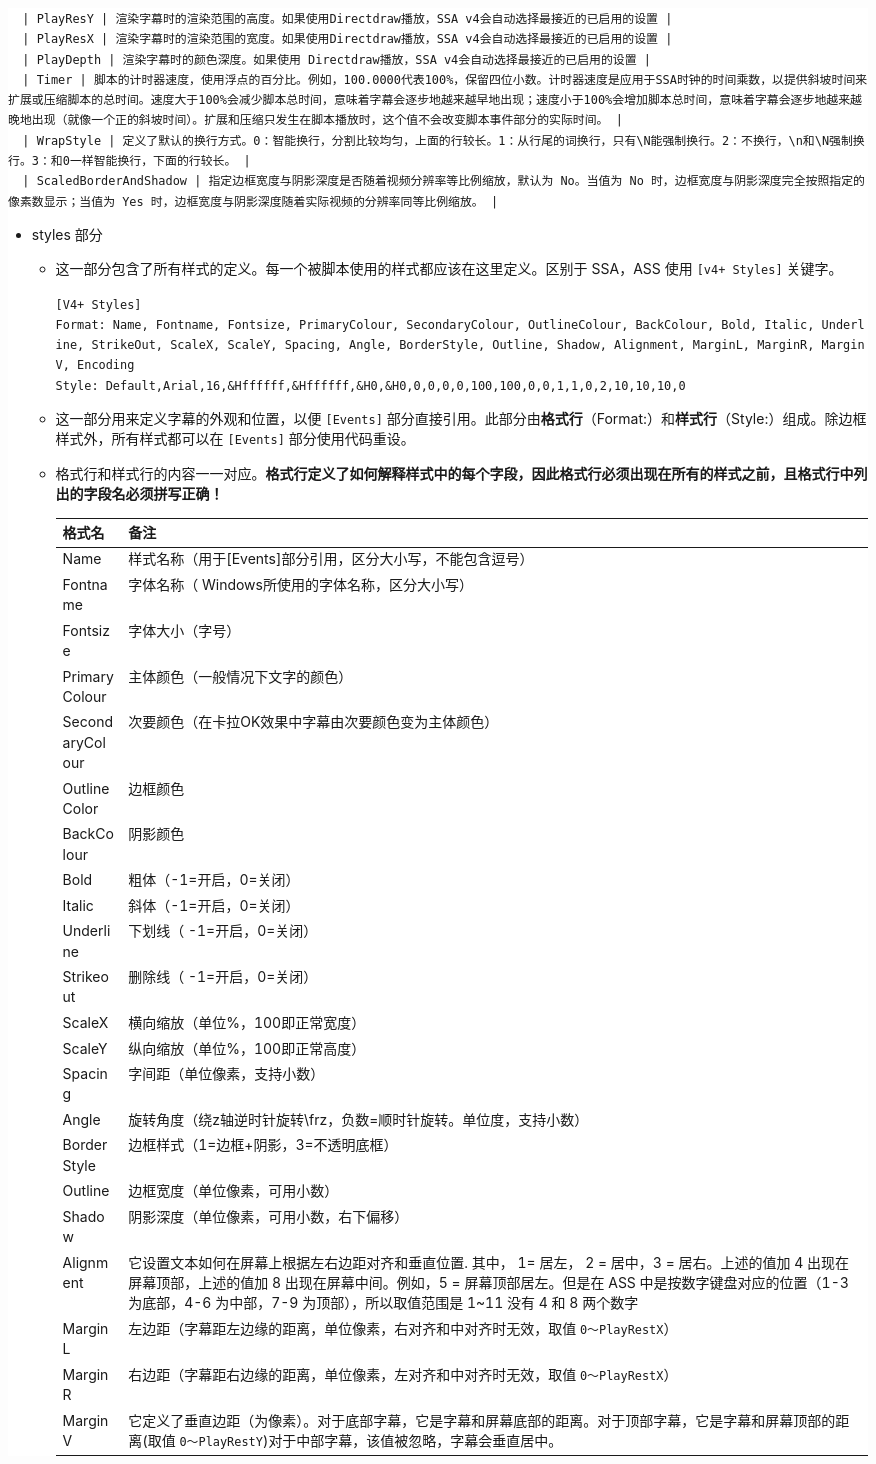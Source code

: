      | PlayResY | 渲染字幕时的渲染范围的高度。如果使用Directdraw播放，SSA v4会自动选择最接近的已启用的设置 |
      | PlayResX | 渲染字幕时的渲染范围的宽度。如果使用Directdraw播放，SSA v4会自动选择最接近的已启用的设置 |
      | PlayDepth | 渲染字幕时的颜色深度。如果使用 Directdraw播放，SSA v4会自动选择最接近的已启用的设置 |
      | Timer | 脚本的计时器速度，使用浮点的百分比。例如，100.0000代表100%，保留四位小数。计时器速度是应用于SSA时钟的时间乘数，以提供斜坡时间来扩展或压缩脚本的总时间。速度大于100%会减少脚本总时间，意味着字幕会逐步地越来越早地出现；速度小于100%会增加脚本总时间，意味着字幕会逐步地越来越晚地出现（就像一个正的斜坡时间）。扩展和压缩只发生在脚本播放时，这个值不会改变脚本事件部分的实际时间。 |
      | WrapStyle | 定义了默认的换行方式。0：智能换行，分割比较均匀，上面的行较长。1：从行尾的词换行，只有\N能强制换行。2：不换行，\n和\N强制换行。3：和0一样智能换行，下面的行较长。 |
      | ScaledBorderAndShadow | 指定边框宽度与阴影深度是否随着视频分辨率等比例缩放，默认为 No。当值为 No 时，边框宽度与阴影深度完全按照指定的像素数显示；当值为 Yes 时，边框宽度与阴影深度随着实际视频的分辨率同等比例缩放。 |
- styles 部分
  - 这一部分包含了所有样式的定义。每一个被脚本使用的样式都应该在这里定义。区别于 SSA，ASS 使用 `[v4+ Styles]` 关键字。

    ```ass
    [V4+ Styles]
    Format: Name, Fontname, Fontsize, PrimaryColour, SecondaryColour, OutlineColour, BackColour, Bold, Italic, Underline, StrikeOut, ScaleX, ScaleY, Spacing, Angle, BorderStyle, Outline, Shadow, Alignment, MarginL, MarginR, MarginV, Encoding
    Style: Default,Arial,16,&Hffffff,&Hffffff,&H0,&H0,0,0,0,0,100,100,0,0,1,1,0,2,10,10,10,0
    ```

  - 这一部分用来定义字幕的外观和位置，以便 `[Events]` 部分直接引用。此部分由**格式行**（Format:）和**样式行**（Style:）组成。除边框样式外，所有样式都可以在 `[Events]` 部分使用代码重设。
  - 格式行和样式行的内容一一对应。**格式行定义了如何解释样式中的每个字段，因此格式行必须出现在所有的样式之前，且格式行中列出的字段名必须拼写正确！**

      | 格式名 | 备注 |
      | --- | --- |
      | Name | 样式名称（用于[Events]部分引用，区分大小写，不能包含逗号） |
      | Fontname | 字体名称（ Windows所使用的字体名称，区分大小写） |
      | Fontsize | 字体大小（字号） |
      | PrimaryColour | 主体颜色（一般情况下文字的颜色） |
      | SecondaryColour | 次要颜色（在卡拉OK效果中字幕由次要颜色变为主体颜色） |
      | OutlineColor | 边框颜色 |
      | BackColour | 阴影颜色 |
      | Bold | 粗体（-1=开启，0=关闭） |
      | Italic | 斜体（-1=开启，0=关闭） |
      | Underline | 下划线（ -1=开启，0=关闭） |
      | Strikeout | 删除线（ -1=开启，0=关闭） |
      | ScaleX | 横向缩放（单位%，100即正常宽度） |
      | ScaleY | 纵向缩放（单位%，100即正常高度） |
      | Spacing | 字间距（单位像素，支持小数） |
      | Angle | 旋转角度（绕z轴逆时针旋转\frz，负数=顺时针旋转。单位度，支持小数） |
      | BorderStyle | 边框样式（1=边框+阴影，3=不透明底框） |
      | Outline | 边框宽度（单位像素，可用小数） |
      | Shadow | 阴影深度（单位像素，可用小数，右下偏移） |
      | Alignment | 它设置文本如何在屏幕上根据左右边距对齐和垂直位置. 其中， 1= 居左， 2 = 居中，3 = 居右。上述的值加 4 出现在屏幕顶部，上述的值加 8 出现在屏幕中间。例如，5 = 屏幕顶部居左。但是在 ASS 中是按数字键盘对应的位置（1-3 为底部，4-6 为中部，7-9 为顶部），所以取值范围是 1~11 没有 4 和 8 两个数字 |
      | MarginL | 左边距（字幕距左边缘的距离，单位像素，右对齐和中对齐时无效，取值 `0～PlayRestX`） |
      | MarginR | 右边距（字幕距右边缘的距离，单位像素，左对齐和中对齐时无效，取值 `0～PlayRestX`） |
      | MarginV | 它定义了垂直边距（为像素）。对于底部字幕，它是字幕和屏幕底部的距离。对于顶部字幕，它是字幕和屏幕顶部的距离(取值 `0～PlayRestY`)对于中部字幕，该值被忽略，字幕会垂直居中。 |